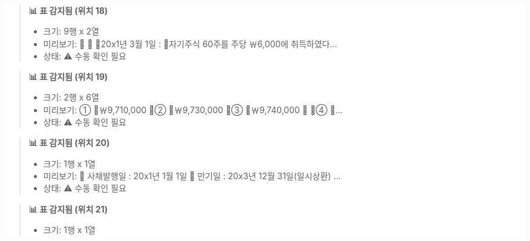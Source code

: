 



> **📊 표 감지됨 (위치 18)**
> - 크기: 9행 x 2열
> - 미리보기:   20x1년  3월  1일 :   자기주식 60주를 주당 ￦6,000에 취득하였다...
> - 상태: ⚠️ 수동 확인 필요





> **📊 표 감지됨 (위치 19)**
> - 크기: 2행 x 6열
> - 미리보기: ① ￦9,710,000 ② ￦9,730,000 ③ ￦9,740,000  ④ ...
> - 상태: ⚠️ 수동 확인 필요





> **📊 표 감지됨 (위치 20)**
> - 크기: 1행 x 1열
> - 미리보기:  사채발행일 : 20x1년 1월 1일  만기일 : 20x3년 12월 31일(일시상환) ...
> - 상태: ⚠️ 수동 확인 필요





> **📊 표 감지됨 (위치 21)**
> - 크기: 1행 x 1열
